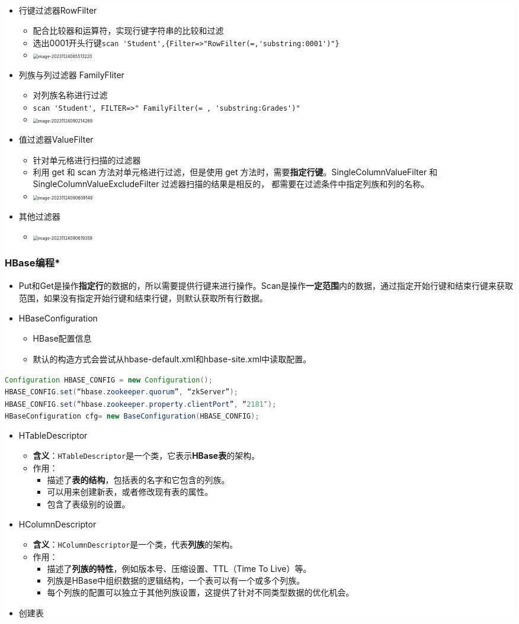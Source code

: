 - 行键过滤器RowFilter
  - 配合比较器和运算符，实现行键字符串的比较和过滤
  - 选出0001开头行键`scan 'Student',{Filter=>"RowFilter(=,'substring:0001')"}`
  - <img src="https://thdlrt.oss-cn-beijing.aliyuncs.com/image-20231124085513220.png" alt="image-20231124085513220" style="zoom:50%;" />

- 列族与列过滤器 FamilyFIiter
  - 对列族名称进行过滤
  - `scan 'Student', FILTER=>" FamilyFilter(= , 'substring:Grades')"`
  - <img src="https://thdlrt.oss-cn-beijing.aliyuncs.com/image-20231124090214269.png" alt="image-20231124090214269" style="zoom:50%;" />

- 值过滤器ValueFilter
  - 针对单元格进行扫描的过滤器
  - 利用 get 和 scan 方法对单元格进行过滤，但是使用 get 方法时，需要**指定行键**。SingleColumnValueFilter 和 SingleColumnValueExcludeFilter 过滤器扫描的结果是相反的， 都需要在过滤条件中指定列族和列的名称。
  - <img src="https://thdlrt.oss-cn-beijing.aliyuncs.com/image-20231124090609148.png" alt="image-20231124090609148" style="zoom:50%;" />

- 其他过滤器
  - <img src="https://thdlrt.oss-cn-beijing.aliyuncs.com/image-20231124090619359.png" alt="image-20231124090619359" style="zoom:50%;" />


### HBase编程*

- Put和Get是操作**指定行**的数据的，所以需要提供行键来进行操作。Scan是操作**一定范围**内的数据，通过指定开始行键和结束行键来获取范围，如果没有指定开始行键和结束行键，则默认获取所有行数据。

- HBaseConfiguration

  - HBase配置信息

  - 默认的构造方式会尝试从hbase-default.xml和hbase-site.xml中读取配置。


```java
Configuration HBASE_CONFIG = new Configuration();
HBASE_CONFIG.set(“hbase.zookeeper.quorum”, “zkServer”);
HBASE_CONFIG.set(“hbase.zookeeper.property.clientPort”, “2181″);
HBaseConfiguration cfg= new BaseConfiguration(HBASE_CONFIG);
```

- HTableDescriptor

  - **含义**：`HTableDescriptor`是一个类，它表示**HBase表**的架构。
  - 作用：
    - 描述了**表的结构**，包括表的名字和它包含的列族。
    - 可以用来创建新表，或者修改现有表的属性。
    - 包含了表级别的设置。

- HColumnDescriptor

  - **含义**：`HColumnDescriptor`是一个类，代表**列族**的架构。
  - 作用：
    - 描述了**列族的特性**，例如版本号、压缩设置、TTL（Time To Live）等。
    - 列族是HBase中组织数据的逻辑结构，一个表可以有一个或多个列族。
    - 每个列族的配置可以独立于其他列族设置，这提供了针对不同类型数据的优化机会。

- 创建表
